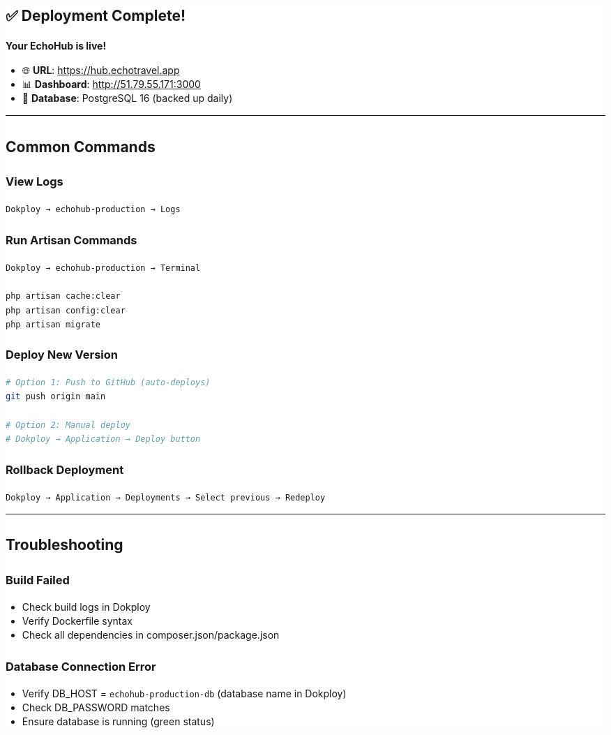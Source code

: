 ## ✅ Deployment Complete!

**Your EchoHub is live!**

- 🌐 **URL**: https://hub.echotravel.app
- 📊 **Dashboard**: http://51.79.55.171:3000
- 💾 **Database**: PostgreSQL 16 (backed up daily)

---

## Common Commands

### View Logs
```
Dokploy → echohub-production → Logs
```

### Run Artisan Commands
```
Dokploy → echohub-production → Terminal

php artisan cache:clear
php artisan config:clear
php artisan migrate
```

### Deploy New Version
```bash
# Option 1: Push to GitHub (auto-deploys)
git push origin main

# Option 2: Manual deploy
# Dokploy → Application → Deploy button
```

### Rollback Deployment
```
Dokploy → Application → Deployments → Select previous → Redeploy
```

---

## Troubleshooting

### Build Failed
- Check build logs in Dokploy
- Verify Dockerfile syntax
- Check all dependencies in composer.json/package.json

### Database Connection Error
- Verify DB_HOST = `echohub-production-db` (database name in Dokploy)
- Check DB_PASSWORD matches
- Ensure database is running (green status)
